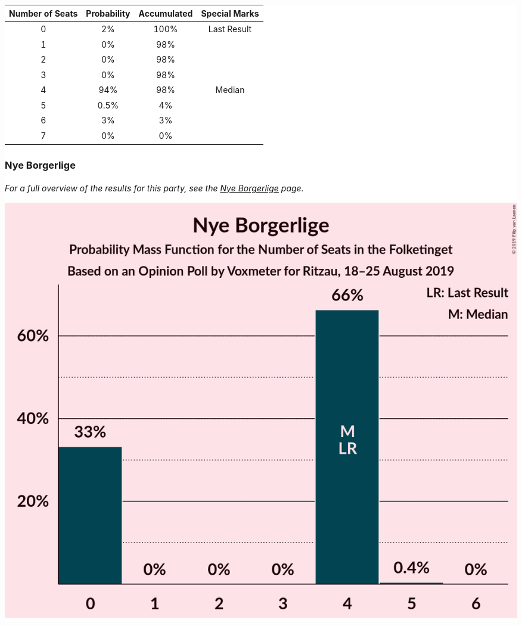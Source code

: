 | Number of Seats | Probability | Accumulated | Special Marks |
|:---------------:|:-----------:|:-----------:|:-------------:|
| 0 | 2% | 100% | Last Result |
| 1 | 0% | 98% |  |
| 2 | 0% | 98% |  |
| 3 | 0% | 98% |  |
| 4 | 94% | 98% | Median |
| 5 | 0.5% | 4% |  |
| 6 | 3% | 3% |  |
| 7 | 0% | 0% |  |

### Nye Borgerlige

*For a full overview of the results for this party, see the [Nye Borgerlige](party-nyeborgerlige.html) page.*

![Graph with seats probability mass function not yet produced](2019-08-25-Voxmeter-seats-pmf-nyeborgerlige.png "Seats Probability Mass Function")
